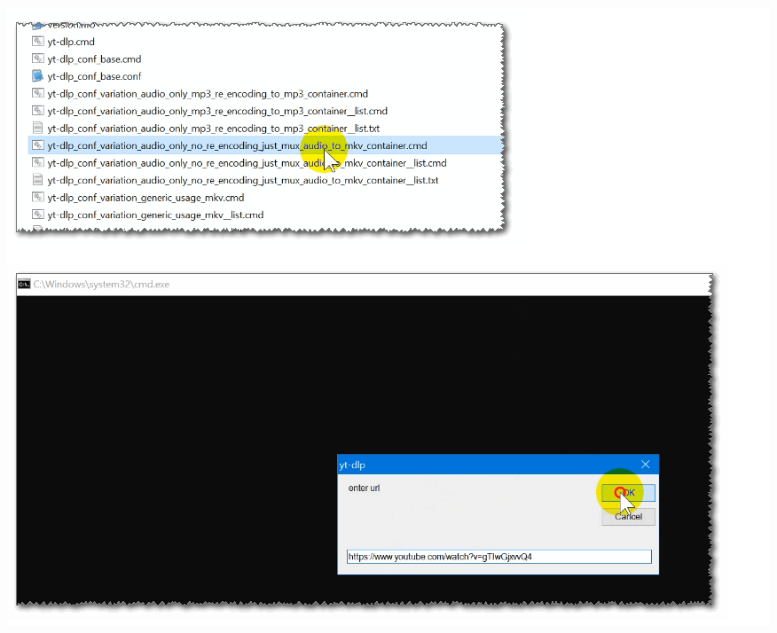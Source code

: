 <img title="Download Audio From Youtube With yt-dlp 2 - Use One Of The Provided Scripts For Example The Generic MKV Container" src="resources/info/download_audio_from_youtube_with_yt-dlp_2__use_one_of_the_provided_scripts_for_example_the_generic_mkv_container.png" /><br/>

<img title="Download Audio From YouTube With yt-dlp 3 - Double Click And Paste The URL As Is" src="resources/info/download_audio_from_youtube_with_yt-dlp_3__double_click_and_paste_the_url_as_is.png" /><br/>
